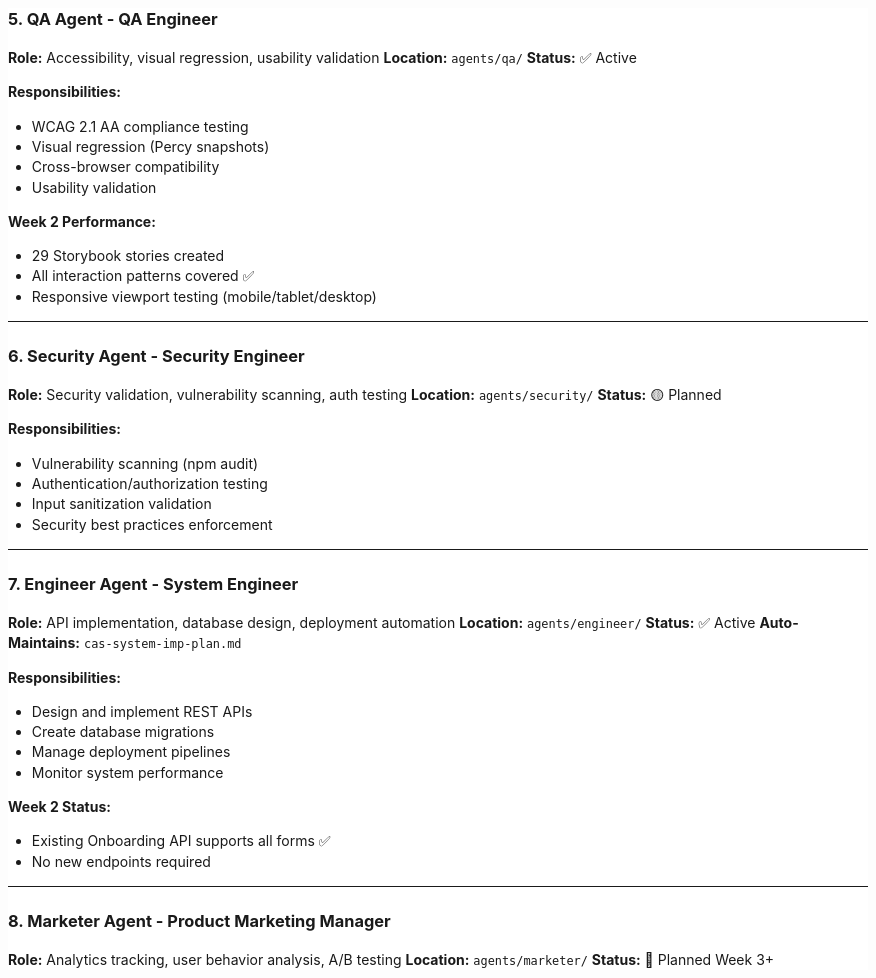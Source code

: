 
### 5. **QA Agent** - QA Engineer
**Role:** Accessibility, visual regression, usability validation
**Location:** `agents/qa/`
**Status:** ✅ Active

**Responsibilities:**
- WCAG 2.1 AA compliance testing
- Visual regression (Percy snapshots)
- Cross-browser compatibility
- Usability validation

**Week 2 Performance:**
- 29 Storybook stories created
- All interaction patterns covered ✅
- Responsive viewport testing (mobile/tablet/desktop)

---

### 6. **Security Agent** - Security Engineer
**Role:** Security validation, vulnerability scanning, auth testing
**Location:** `agents/security/`
**Status:** 🟡 Planned

**Responsibilities:**
- Vulnerability scanning (npm audit)
- Authentication/authorization testing
- Input sanitization validation
- Security best practices enforcement

---

### 7. **Engineer Agent** - System Engineer
**Role:** API implementation, database design, deployment automation
**Location:** `agents/engineer/`
**Status:** ✅ Active
**Auto-Maintains:** `cas-system-imp-plan.md`

**Responsibilities:**
- Design and implement REST APIs
- Create database migrations
- Manage deployment pipelines
- Monitor system performance

**Week 2 Status:**
- Existing Onboarding API supports all forms ✅
- No new endpoints required

---

### 8. **Marketer Agent** - Product Marketing Manager
**Role:** Analytics tracking, user behavior analysis, A/B testing
**Location:** `agents/marketer/`
**Status:** 🔴 Planned Week 3+
